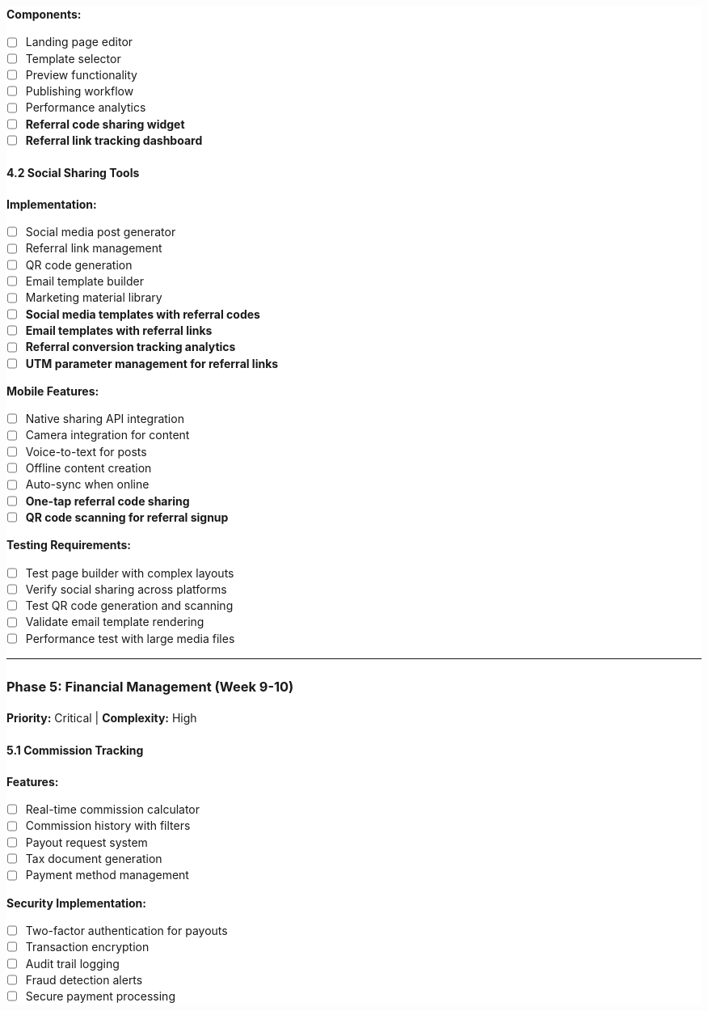 **Components:**
- [ ] Landing page editor
- [ ] Template selector
- [ ] Preview functionality
- [ ] Publishing workflow
- [ ] Performance analytics
- [ ] **Referral code sharing widget**
- [ ] **Referral link tracking dashboard**

#### 4.2 Social Sharing Tools
**Implementation:**
- [ ] Social media post generator
- [ ] Referral link management
- [ ] QR code generation
- [ ] Email template builder
- [ ] Marketing material library
- [ ] **Social media templates with referral codes**
- [ ] **Email templates with referral links**
- [ ] **Referral conversion tracking analytics**
- [ ] **UTM parameter management for referral links**

**Mobile Features:**
- [ ] Native sharing API integration
- [ ] Camera integration for content
- [ ] Voice-to-text for posts
- [ ] Offline content creation
- [ ] Auto-sync when online
- [ ] **One-tap referral code sharing**
- [ ] **QR code scanning for referral signup**

**Testing Requirements:**
- [ ] Test page builder with complex layouts
- [ ] Verify social sharing across platforms
- [ ] Test QR code generation and scanning
- [ ] Validate email template rendering
- [ ] Performance test with large media files

---

### Phase 5: Financial Management (Week 9-10)
**Priority:** Critical | **Complexity:** High

#### 5.1 Commission Tracking
**Features:**
- [ ] Real-time commission calculator
- [ ] Commission history with filters
- [ ] Payout request system
- [ ] Tax document generation
- [ ] Payment method management

**Security Implementation:**
- [ ] Two-factor authentication for payouts
- [ ] Transaction encryption
- [ ] Audit trail logging
- [ ] Fraud detection alerts
- [ ] Secure payment processing
